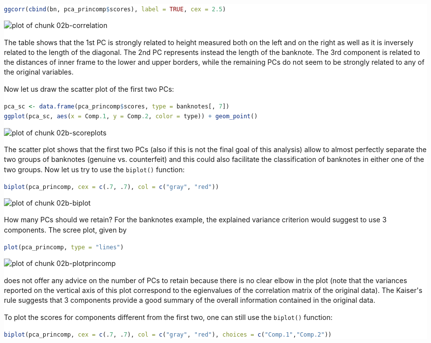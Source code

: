 ```r
ggcorr(cbind(bn, pca_princomp$scores), label = TRUE, cex = 2.5)
```

![plot of chunk 02b-correlation](figure/02b-correlation-1.png)

The table shows that the 1st PC is strongly related to height measured both
on the left and on the right as well as it is inversely related to the length
of the diagonal. The 2nd PC represents instead the length of the banknote.
The 3rd component is related to the distances of inner frame to the lower and
upper borders, while the remaining PCs do not seem to be strongly related to
any of the original variables.

Now let us draw the scatter plot of the first two PCs:


```r
pca_sc <- data.frame(pca_princomp$scores, type = banknotes[, 7])
ggplot(pca_sc, aes(x = Comp.1, y = Comp.2, color = type)) + geom_point()
```

![plot of chunk 02b-scoreplots](figure/02b-scoreplots-1.png)

The scatter plot shows that the first two PCs (also if this is not the final goal of this analysis)
allow to almost perfectly separate the two groups of banknotes (genuine vs. counterfeit) and this could
also facilitate the classification of banknotes in either one of the two groups.
Now let us try to use the `biplot()` function:


```r
biplot(pca_princomp, cex = c(.7, .7), col = c("gray", "red"))
```

![plot of chunk 02b-biplot](figure/02b-biplot-1.png)

How many PCs should we retain? 
For the banknotes example, the explained variance criterion would suggest to
use 3 components. The scree plot, given by


```r
plot(pca_princomp, type = "lines")
```

![plot of chunk 02b-plotprincomp](figure/02b-plotprincomp-1.png)

does not offer any advice on the number of PCs to retain because there is no
clear elbow in the plot (note that the variances reported on the vertical 
axis of this plot correspond to the egienvalues of the correlation matrix of
the original data). The Kaiser's rule suggests that 3 components provide a
good summary of the overall information contained in the original data.

To plot the scores for components different from the first two, one can still
use the `biplot()` function:


```r
biplot(pca_princomp, cex = c(.7, .7), col = c("gray", "red"), choices = c("Comp.1","Comp.2"))
```
